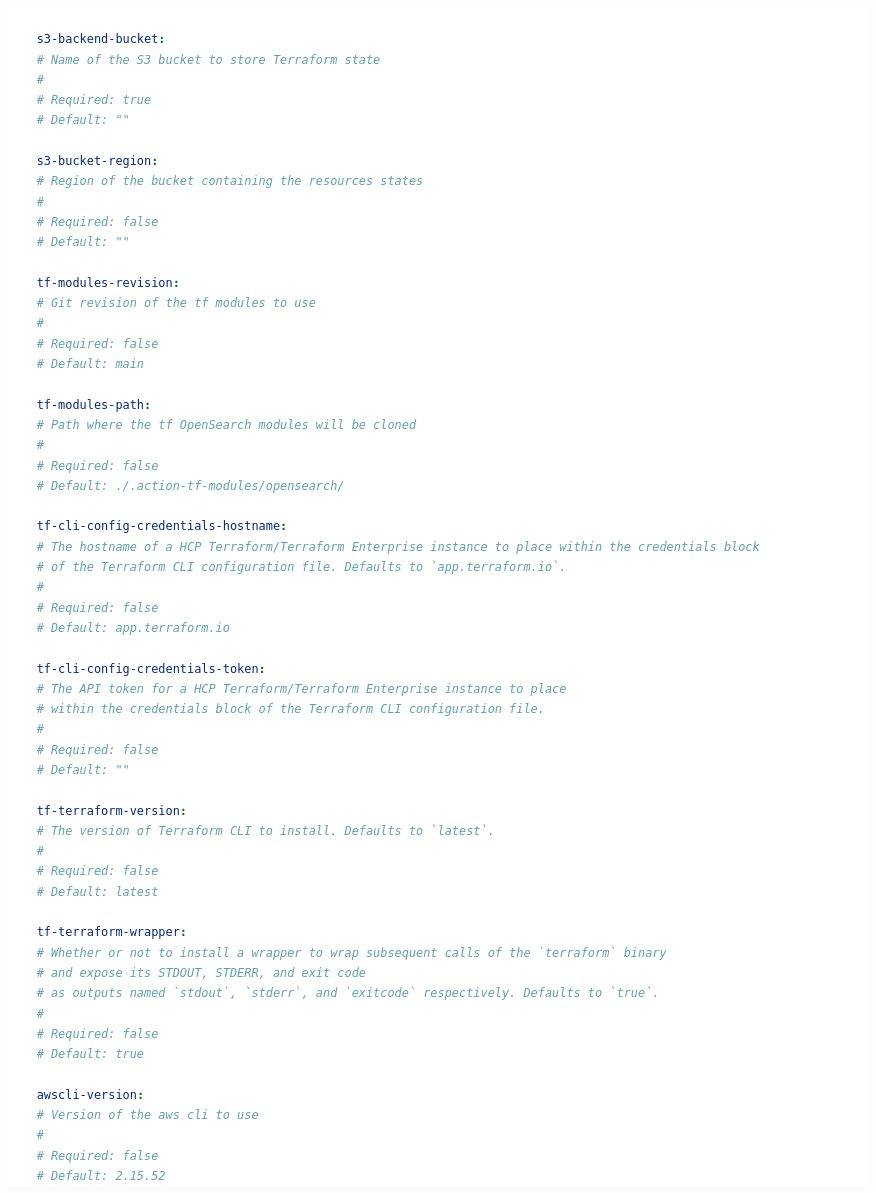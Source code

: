 ```yaml

    s3-backend-bucket:
    # Name of the S3 bucket to store Terraform state
    #
    # Required: true
    # Default: ""

    s3-bucket-region:
    # Region of the bucket containing the resources states
    #
    # Required: false
    # Default: ""

    tf-modules-revision:
    # Git revision of the tf modules to use
    #
    # Required: false
    # Default: main

    tf-modules-path:
    # Path where the tf OpenSearch modules will be cloned
    #
    # Required: false
    # Default: ./.action-tf-modules/opensearch/

    tf-cli-config-credentials-hostname:
    # The hostname of a HCP Terraform/Terraform Enterprise instance to place within the credentials block
    # of the Terraform CLI configuration file. Defaults to `app.terraform.io`.
    #
    # Required: false
    # Default: app.terraform.io

    tf-cli-config-credentials-token:
    # The API token for a HCP Terraform/Terraform Enterprise instance to place
    # within the credentials block of the Terraform CLI configuration file.
    #
    # Required: false
    # Default: ""

    tf-terraform-version:
    # The version of Terraform CLI to install. Defaults to `latest`.
    #
    # Required: false
    # Default: latest

    tf-terraform-wrapper:
    # Whether or not to install a wrapper to wrap subsequent calls of the `terraform` binary
    # and expose its STDOUT, STDERR, and exit code
    # as outputs named `stdout`, `stderr`, and `exitcode` respectively. Defaults to `true`.
    #
    # Required: false
    # Default: true

    awscli-version:
    # Version of the aws cli to use
    #
    # Required: false
    # Default: 2.15.52
```

